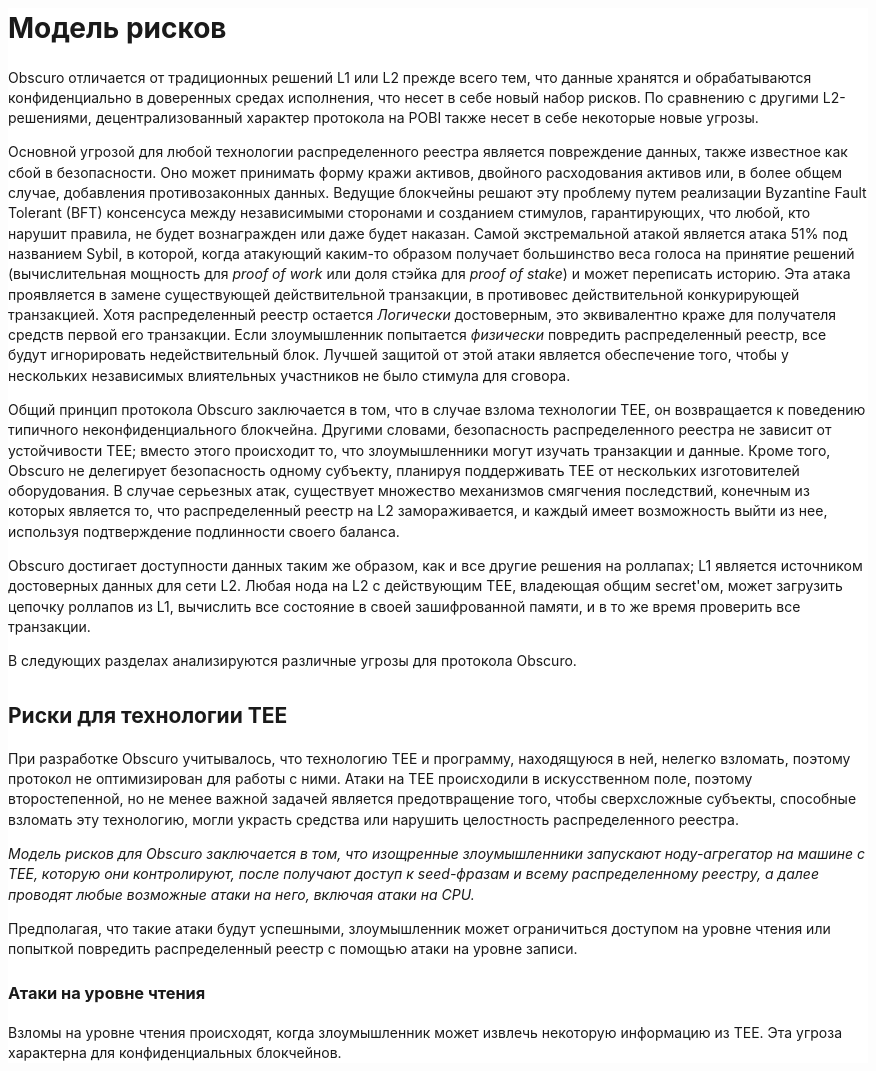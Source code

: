 # Модель рисков
Obscuro отличается от традиционных решений L1 или L2 прежде всего тем, что данные хранятся и обрабатываются конфиденциально в доверенных средах исполнения, что несет в себе новый набор рисков. По сравнению с другими L2-решениями, децентрализованный характер протокола на POBI также несет в себе некоторые новые угрозы.

Основной угрозой для любой технологии распределенного реестра является повреждение данных, также известное как сбой в безопасности. Оно может принимать форму кражи активов, двойного расходования активов или, в более общем случае, добавления противозаконных данных. Ведущие блокчейны решают эту проблему путем реализации Byzantine Fault Tolerant (BFT) консенсуса между независимыми сторонами и созданием стимулов, гарантирующих, что любой, кто нарушит правила, не будет вознагражден или даже будет наказан. Самой экстремальной атакой является атака 51% под названием Sybil, в которой, когда атакующий каким-то образом получает большинство веса голоса на принятие решений (вычислительная мощность для _proof of work_ или доля стэйка для _proof of stake_) и может переписать историю. Эта атака проявляется в замене существующей действительной транзакции, в противовес действительной конкурирующей транзакцией. Хотя распределенный реестр остается _Логически_ достоверным, это эквивалентно краже для получателя средств первой его транзакции. Если злоумышленник попытается _физически_ повредить распределенный реестр, все будут игнорировать недействительный блок. Лучшей защитой от этой атаки является обеспечение того, чтобы у нескольких независимых влиятельных участников не было стимула для сговора.

Общий принцип протокола Obscuro заключается в том, что в случае взлома технологии TEE, он возвращается к поведению типичного неконфиденциального блокчейна. Другими словами, безопасность распределенного реестра не зависит от устойчивости TEE; вместо этого происходит то, что злоумышленники могут изучать транзакции и данные. Кроме того, Obscuro не делегирует безопасность одному субъекту, планируя поддерживать TEE от нескольких изготовителей оборудования. В случае серьезных атак, существует множество механизмов смягчения последствий, конечным из которых является то, что распределенный реестр на L2 замораживается, и каждый имеет возможность выйти из нее, используя подтверждение подлинности своего баланса.

Obscuro достигает доступности данных таким же образом, как и все другие решения на роллапах; L1 является источником достоверных данных для сети L2. Любая нода на L2 с действующим TEE, владеющая общим secret'ом, может загрузить цепочку роллапов из L1, вычислить все состояние в своей зашифрованной памяти, и в то же время проверить все транзакции.

В следующих разделах анализируются различные угрозы для протокола Obscuro.

## Риски для технологии TEE
При разработке Obscuro учитывалось, что технологию TEE и программу, находящуюся в ней, нелегко взломать, поэтому протокол не оптимизирован для работы с ними. Атаки на TEE происходили в искусственном поле, поэтому второстепенной, но не менее важной задачей является предотвращение того, чтобы сверхсложные субъекты, способные взломать эту технологию, могли украсть средства или нарушить целостность распределенного реестра.

_Модель рисков для Obscuro заключается в том, что изощренные злоумышленники запускают ноду-агрегатор на машине с TEE, которую они контролируют, после получают доступ к seed-фразам и всему распределенному реестру, а далее проводят любые возможные атаки на него, включая атаки на CPU._

Предполагая, что такие атаки будут успешными, злоумышленник может ограничиться доступом на уровне чтения или попыткой повредить распределенный реестр с помощью атаки на уровне записи.

### Атаки на уровне чтения
Взломы на уровне чтения происходят, когда злоумышленник может извлечь некоторую информацию из TEE. Эта угроза характерна для конфиденциальных блокчейнов.

